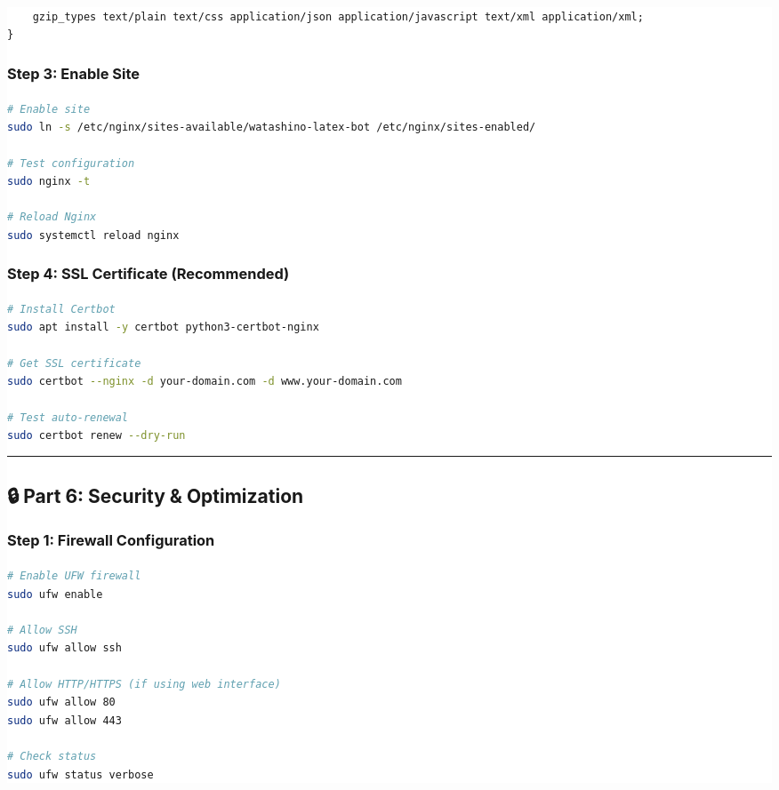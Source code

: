 ```nginx
    gzip_types text/plain text/css application/json application/javascript text/xml application/xml;
}
```

### Step 3: Enable Site

```bash
# Enable site
sudo ln -s /etc/nginx/sites-available/watashino-latex-bot /etc/nginx/sites-enabled/

# Test configuration
sudo nginx -t

# Reload Nginx
sudo systemctl reload nginx
```

### Step 4: SSL Certificate (Recommended)

```bash
# Install Certbot
sudo apt install -y certbot python3-certbot-nginx

# Get SSL certificate
sudo certbot --nginx -d your-domain.com -d www.your-domain.com

# Test auto-renewal
sudo certbot renew --dry-run
```

---

## 🔒 Part 6: Security & Optimization

### Step 1: Firewall Configuration

```bash
# Enable UFW firewall
sudo ufw enable

# Allow SSH
sudo ufw allow ssh

# Allow HTTP/HTTPS (if using web interface)
sudo ufw allow 80
sudo ufw allow 443

# Check status
sudo ufw status verbose
```
